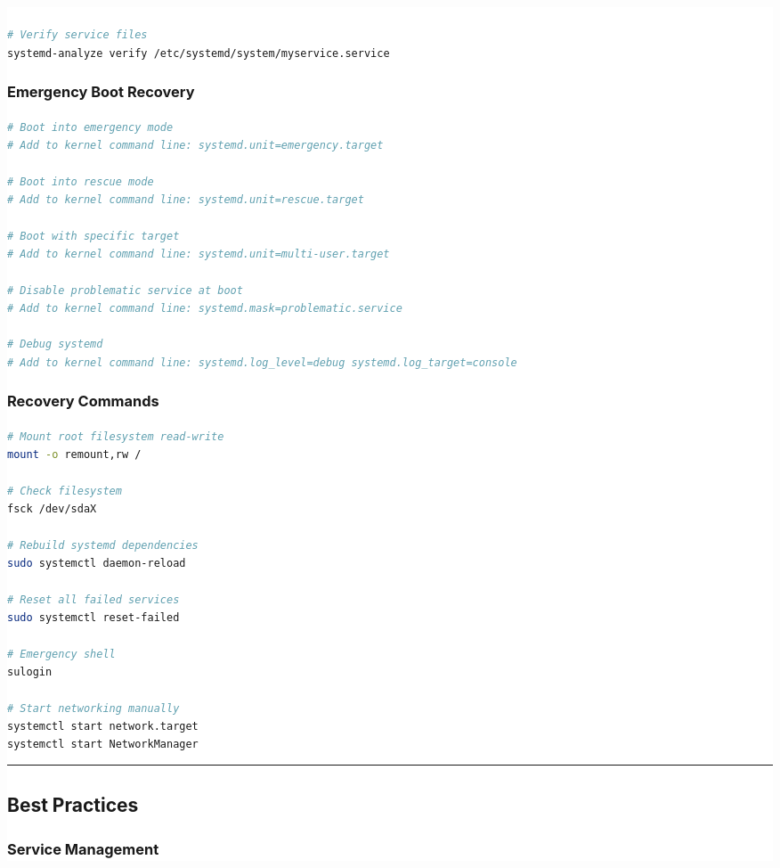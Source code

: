 ```bash

# Verify service files
systemd-analyze verify /etc/systemd/system/myservice.service
```

### Emergency Boot Recovery

```bash
# Boot into emergency mode
# Add to kernel command line: systemd.unit=emergency.target

# Boot into rescue mode
# Add to kernel command line: systemd.unit=rescue.target

# Boot with specific target
# Add to kernel command line: systemd.unit=multi-user.target

# Disable problematic service at boot
# Add to kernel command line: systemd.mask=problematic.service

# Debug systemd
# Add to kernel command line: systemd.log_level=debug systemd.log_target=console
```

### Recovery Commands

```bash
# Mount root filesystem read-write
mount -o remount,rw /

# Check filesystem
fsck /dev/sdaX

# Rebuild systemd dependencies
sudo systemctl daemon-reload

# Reset all failed services
sudo systemctl reset-failed

# Emergency shell
sulogin

# Start networking manually
systemctl start network.target
systemctl start NetworkManager
```

---

## Best Practices

### Service Management
